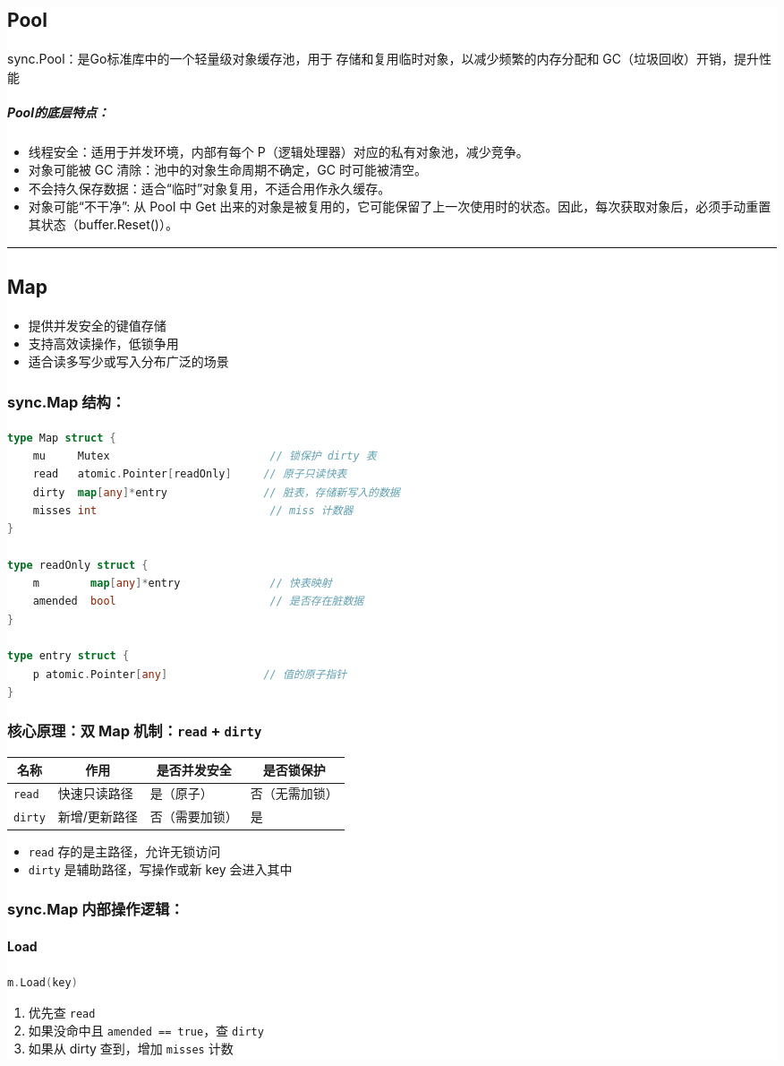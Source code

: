 ## Pool
sync.Pool：是Go标准库中的一个轻量级对象缓存池，用于 存储和复用临时对象，以减少频繁的内存分配和 GC（垃圾回收）开销，提升性能

##### Pool的底层特点：
- 线程安全：适用于并发环境，内部有每个 P（逻辑处理器）对应的私有对象池，减少竞争。
- 对象可能被 GC 清除：池中的对象生命周期不确定，GC 时可能被清空。
- 不会持久保存数据：适合“临时”对象复用，不适合用作永久缓存。
- 对象可能“不干净”: 从 Pool 中 Get 出来的对象是被复用的，它可能保留了上一次使用时的状态。因此，每次获取对象后，必须手动重置其状态（buffer.Reset()）。

---
## Map
- 提供并发安全的键值存储
- 支持高效读操作，低锁争用
- 适合读多写少或写入分布广泛的场景

### sync.Map 结构：
```go
type Map struct {
    mu     Mutex                         // 锁保护 dirty 表
    read   atomic.Pointer[readOnly]     // 原子只读快表
    dirty  map[any]*entry               // 脏表，存储新写入的数据
    misses int                           // miss 计数器
}

type readOnly struct {
    m        map[any]*entry              // 快表映射
    amended  bool                        // 是否存在脏数据
}

type entry struct {
    p atomic.Pointer[any]               // 值的原子指针
}
```
### 核心原理：双 Map 机制：`read` + `dirty`

| 名称  | 作用                 | 是否并发安全  | 是否锁保护   |
|-------|----------------------|---------|---------|
| `read`  | 快速只读路径          | 是（原子）   | 否（无需加锁） |
| `dirty` | 新增/更新路径        | 否（需要加锁） | 是       |
- `read` 存的是主路径，允许无锁访问
- `dirty` 是辅助路径，写操作或新 key 会进入其中

### sync.Map 内部操作逻辑：

#### Load
```go
m.Load(key)
```
1. 优先查 `read`
2. 如果没命中且 `amended == true`，查 `dirty`
3. 如果从 dirty 查到，增加 `misses` 计数
